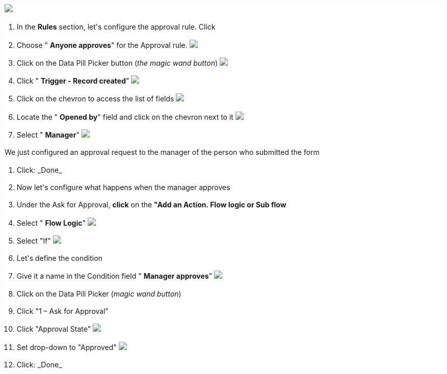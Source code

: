 ![](RackMultipart20221028-1-d1lmac_html_d14a0bc9da16c5e8.png)

1. In the **Rules** section, let's configure the approval rule. Click

  1. Choose " **Anyone approves**" for the Approval rule.
 ![](RackMultipart20221028-1-d1lmac_html_ccb99ae69aa11e60.png)


  2. Click on the Data Pill Picker button (_the magic wand button_)
 ![](RackMultipart20221028-1-d1lmac_html_4e54c98c647f8534.png)

  3. Click " **Trigger - Record created**"
 ![](RackMultipart20221028-1-d1lmac_html_f9652c2c7236ad34.png)


  4. Click on the chevron to access the list of fields
 ![](RackMultipart20221028-1-d1lmac_html_923f11226bd9f3e9.png)


  5. Locate the " **Opened by**" field and click on the chevron next to it
 ![](RackMultipart20221028-1-d1lmac_html_d47b8c8cb9baf8a0.png)


  6. Select " **Manager**"
 ![](RackMultipart20221028-1-d1lmac_html_979db6a36e9864be.png)

We just configured an approval request to the manager of the person who submitted the form

  1. Click: \_Done\_

1. Now let's configure what happens when the manager approves

  1. Under the Ask for Approval, **click** on the **"Add an Action. Flow logic or Sub flow**
  2. Select " **Flow Logic**"
 ![](RackMultipart20221028-1-d1lmac_html_47904dee3e0bdc24.png)


  3. Select "If"
 ![](RackMultipart20221028-1-d1lmac_html_fe810a9bd09dac53.png)

1. Let's define the condition

  1. Give it a name in the Condition field " **Manager approves**"
 ![](RackMultipart20221028-1-d1lmac_html_9af12c9c3d8471d1.png)


  2. Click on the Data Pill Picker (_magic wand button_)
  3. Click "1 – Ask for Approval"
  4. Click "Approval State"
 ![](RackMultipart20221028-1-d1lmac_html_47eed24bcc382bd3.png)


  5. Set drop-down to "Approved"
 ![](RackMultipart20221028-1-d1lmac_html_4440cf00c216bbcc.png)
  6. Click: \_Done\_
